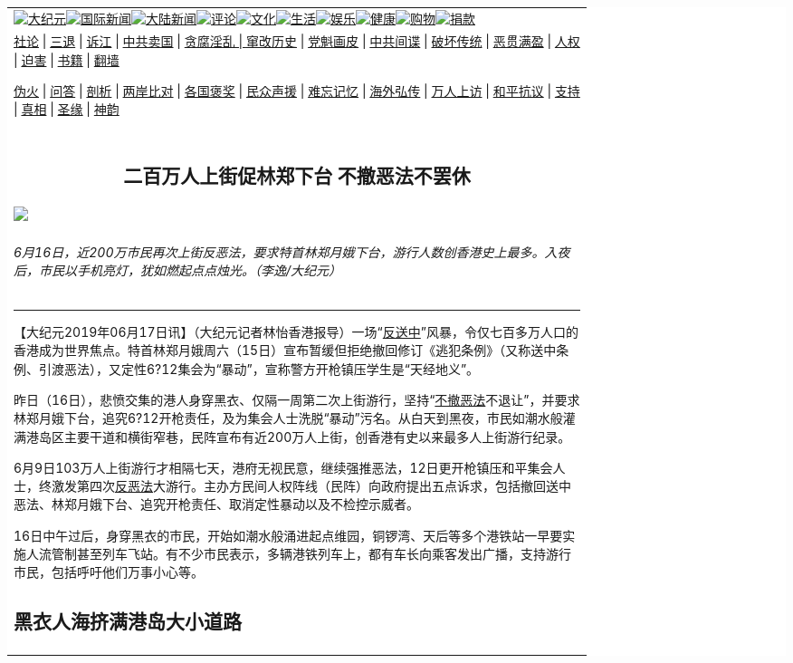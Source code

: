 <a name="1" id="1" target="_blank"></a><span id="1"></span>
<table border="0"><tr><td colspan="2" VALIGN=TOP><a href="https://github.com/asdfgt5/djy/blob/master/gb/nsc413.md#1"><img src="https://raw.githubusercontent.com/asdfgt5/1/master/t/djy/1.jpg" title="大纪元"></a><a href="https://github.com/asdfgt5/djy/blob/master/gb/n24hr.md#1"><img src="https://raw.githubusercontent.com/asdfgt5/1/master/t/djy/3.jpg" title="国际新闻"></a><a href="https://github.com/asdfgt5/djy/blob/master/gb/nsc413.md#1"><img src="https://raw.githubusercontent.com/asdfgt5/1/master/t/djy/4.jpg" title="大陆新闻"></a><a href="https://github.com/asdfgt5/djy/blob/master/gb/news392.md#1"><img src="https://raw.githubusercontent.com/asdfgt5/1/master/t/djy/5.jpg" title="评论"></a><a href="https://github.com/asdfgt5/djy/blob/master/gb/news2007.md#1"><img src="https://raw.githubusercontent.com/asdfgt5/1/master/t/djy/6.jpg" title="文化"></a><a href="https://github.com/asdfgt5/djy/blob/master/gb/news2008.md#1"><img src="https://raw.githubusercontent.com/asdfgt5/1/master/t/djy/7.jpg" title="生活"></a><a href="https://github.com/asdfgt5/djy/blob/master/gb/ncyule.md#1"><img src="https://raw.githubusercontent.com/asdfgt5/1/master/t/djy/8.jpg" title="娱乐"></a><a href="https://github.com/asdfgt5/djy/blob/master/gb/nsc1002.md#1"><img src="https://raw.githubusercontent.com/asdfgt5/1/master/t/djy/9.jpg" title="健康"><a href="https://www.youlucky.com"><img src="https://raw.githubusercontent.com/asdfgt5/1/master/t/djy/10.jpg" title="购物"></a><a href="https://www.supportepoch.org/donation?utm_medium=epochtimes&utm_source=referral&utm_campaign=donate_button_djyhomepage"><img src="https://raw.githubusercontent.com/asdfgt5/1/master/t/djy/12.jpg" title="捐款"></a></td></tr>
<tr><td colspan="2" VALIGN=TOP><a target="_blank" href="https://git.io/fjCRf">社论</a> | <a target="_blank" href="https://github.com/asdfgt5/djy/blob/master/gb/nf5657.md#1">三退</a> | <a target="_blank" href="https://github.com/asdfgt5/djy/blob/master/gb/nf6123.md#1">诉江</a> | <a target="_blank" href="https://github.com/asdfgt5/djy/blob/master/gb/nf1176117.md#1">中共卖国</a> | <a target="_blank" href="https://github.com/asdfgt5/djy/blob/master/gb/nf5773.md#1">贪腐淫乱 | <a target="_blank" href="https://github.com/asdfgt5/djy/blob/master/gb/nf1176115.md#1">窜改历史</a> | <a target="_blank" href="https://github.com/asdfgt5/djy/blob/master/gb/nf1176107.md#1">党魁画皮</a> | <a target="_blank" href="https://github.com/asdfgt5/djy/blob/master/gb/nf1320400.md#1">中共间谍</a> | <a target="_blank" href="https://github.com/asdfgt5/djy/blob/master/gb/nf1176114.md#1">破坏传统</a> | <a target="_blank" href="https://github.com/asdfgt5/djy/blob/master/gb/nf5287.md#1">恶贯满盈</a> | <a target="_blank" href="https://github.com/asdfgt5/djy/blob/master/gb/ncid278.md#1">人权</a> | <a target="_blank" href="https://github.com/asdfgt5/djy/blob/master/gb/nf1176111.md#1">迫害</a> | <a target="_blank" href="https://github.com/asdfgt5/djy/blob/master/gb/nf1235328.md#1">书籍</a> | <a target="_blank" href="https://github.com/asdfgt5/fq/blob/master/README.md?zsrh#1">翻墙</a></p><p><a target="_blank" href="https://github.com/asdfgt5/djy/blob/master/gb/nf5562.md#1">伪火</a> | <a target="_blank" href="https://github.com/asdfgt5/djy/blob/master/gb/nf4378.md#1">问答</a> | <a target="_blank" href="https://github.com/asdfgt5/djy/blob/master/gb/nf5792.md#1">剖析</a> | <a target="_blank" href="https://github.com/asdfgt5/djy/blob/master/gb/nf5735.md#1">两岸比对</a> | <a target="_blank" href="https://github.com/asdfgt5/djy/blob/master/gb/nf6119.md#1">各国褒奖</a> | <a target="_blank" href="https://github.com/asdfgt5/djy/blob/master/gb/nf6120.md#1">民众声援</a> | <a target="_blank" href="https://github.com/asdfgt5/djy/blob/master/gb/nf1188594.md#1">难忘记忆</a> | <a target="_blank" href="https://github.com/asdfgt5/djy/blob/master/gb/nf3180.md#1">海外弘传</a> | <a target="_blank" href="https://github.com/asdfgt5/djy/blob/master/gb/nf5410.md#1">万人上访</a> | <a target="_blank" href="https://github.com/asdfgt5/ntdtv/blob/master/gb/prog1530_1.md#1">和平抗议</a> | <a target="_blank" href="https://github.com/asdfgt5/djy/blob/master/gb/nf4386.md#1">支持</a> | <a target="_blank" href="https://github.com/asdfgt5/djy/blob/master/gb/nf4389.md#1">真相</a> | <a target="_blank" href="https://github.com/asdfgt5/djy/blob/master/gb/nf5790.md#1">圣缘</a> | <a target="_blank" href="https://github.com/asdfgt5/djy/blob/master/gb/nf4786.md#1">神韵</a></td></tr>
<tr><td VALIGN=TOP width="626"><h2 align=center>二百万人上街促林郑下台 不撤恶法不罢休</h2>
<img src="http://i.epochtimes.com/assets/uploads/2019/06/20190616-Parade-Poon-3-600x400.jpg" />
<h6>6月16日，近200万市民再次上街反恶法，要求特首林郑月娥下台，游行人数创香港史上最多。入夜后，市民以手机亮灯，犹如燃起点点烛光。（李逸/大纪元）
</h6>
<hr>
<p>【大纪元2019年06月17日讯】（大纪元记者林怡香港报导）一场“<a href="https://github.com/asdfgt5/djy/blob/master/gb/tag/%E5%8F%8D%E9%80%81%E4%B8%AD.md">反送中</a>”风暴，令仅七百多万人口的香港成为世界焦点。特首林郑月娥周六（15日）宣布暂缓但拒绝撤回修订《逃犯条例》（又称送中条例、引渡恶法），又定性6?12集会为“暴动”，宣称警方开枪镇压学生是“天经地义”。</p>
<p>昨日（16日），悲愤交集的港人身穿黑衣、仅隔一周第二次上街游行，坚持“<a href="https://github.com/asdfgt5/djy/blob/master/gb/tag/%E4%B8%8D%E6%92%A4%E6%81%B6%E6%B3%95.md">不撤恶法</a>不退让”，并要求林郑月娥下台，追究6?12开枪责任，及为集会人士洗脱“暴动”污名。从白天到黑夜，市民如潮水般灌满港岛区主要干道和横街窄巷，民阵宣布有近200万人上街，创香港有史以来最多人上街游行纪录。</p>
<p>6月9日103万人上街游行才相隔七天，港府无视民意，继续强推恶法，12日更开枪镇压和平集会人士，终激发第四次<a href="https://github.com/asdfgt5/djy/blob/master/gb/tag/%E5%8F%8D%E6%81%B6%E6%B3%95.md">反恶法</a>大游行。主办方民间人权阵线（民阵）向政府提出五点诉求，包括撤回送中恶法、林郑月娥下台、追究开枪责任、取消定性暴动以及不检控示威者。</p>
<p>16日中午过后，身穿黑衣的市民，开始如潮水般涌进起点维园，铜锣湾、天后等多个港铁站一早要实施人流管制甚至列车飞站。有不少市民表示，多辆港铁列车上，都有车长向乘客发出广播，支持游行市民，包括呼吁他们万事小心等。</p>
<h2>黑衣人海挤满港岛大小道路</h2>